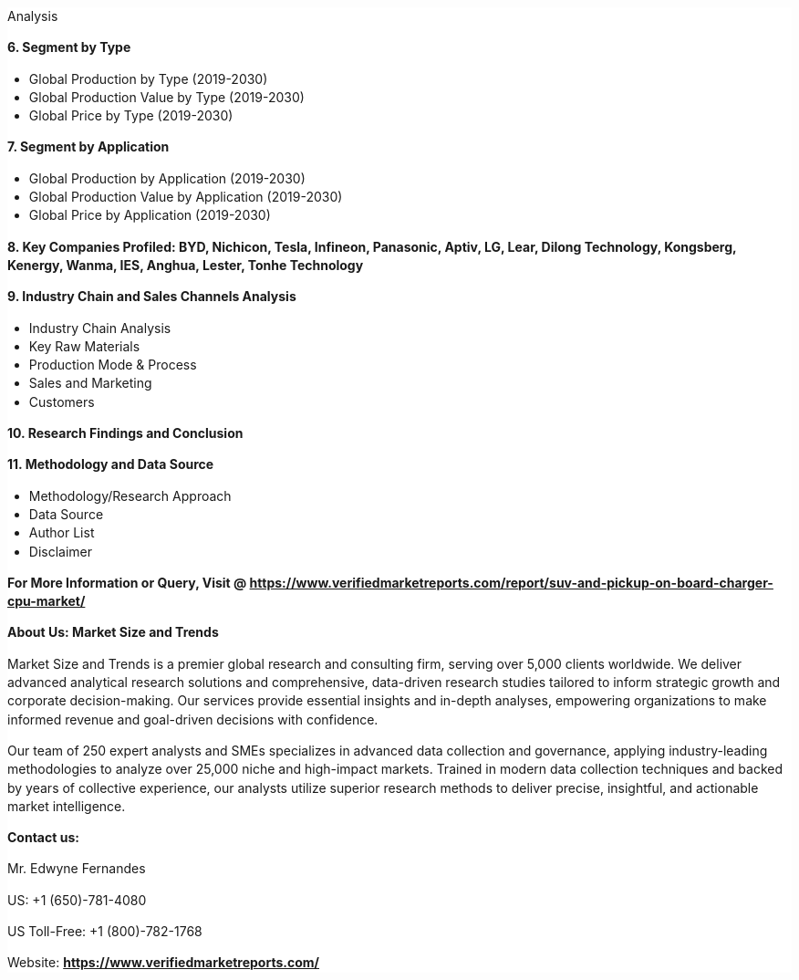Analysis&nbsp;</li></ul><p><strong>6. Segment by Type</strong></p><ul><li>Global Production by Type (2019-2030)</li><li>Global Production Value by Type (2019-2030)</li><li>Global Price by Type (2019-2030)</li></ul><p><strong>7. Segment by Application</strong></p><ul><li>Global Production by Application (2019-2030)</li><li>Global Production Value by Application (2019-2030)</li><li>Global Price by Application (2019-2030)</li></ul><p><strong>8. Key Companies Profiled: BYD, Nichicon, Tesla, Infineon, Panasonic, Aptiv, LG, Lear, Dilong Technology, Kongsberg, Kenergy, Wanma, IES, Anghua, Lester, Tonhe Technology</strong></p><p><strong>9. Industry Chain and Sales Channels Analysis</strong></p><ul><li>Industry Chain Analysis</li><li>Key Raw Materials</li><li>Production Mode &amp; Process</li><li>Sales and Marketing</li><li>Customers</li></ul><p><strong>10. Research Findings and Conclusion</strong></p><p><strong>11. Methodology and Data Source</strong></p><ul><li>Methodology/Research Approach</li><li>Data Source</li><li>Author List</li><li>Disclaimer</li></ul></p><p><strong>For More Information or Query, Visit @ <a href="https://www.verifiedmarketreports.com/report/suv-and-pickup-on-board-charger-cpu-market/">https://www.verifiedmarketreports.com/report/suv-and-pickup-on-board-charger-cpu-market/</a></strong></p><p><strong>About Us: Market Size and Trends</strong></p><p>Market Size and Trends is a premier global research and consulting firm, serving over 5,000 clients worldwide. We deliver advanced analytical research solutions and comprehensive, data-driven research studies tailored to inform strategic growth and corporate decision-making. Our services provide essential insights and in-depth analyses, empowering organizations to make informed revenue and goal-driven decisions with confidence.</p><p>Our team of 250 expert analysts and SMEs specializes in advanced data collection and governance, applying industry-leading methodologies to analyze over 25,000 niche and high-impact markets. Trained in modern data collection techniques and backed by years of collective experience, our analysts utilize superior research methods to deliver precise, insightful, and actionable market intelligence.</p><p><strong>Contact us:</strong></p><p>Mr. Edwyne Fernandes</p><p>US: +1 (650)-781-4080</p><p>US Toll-Free: +1 (800)-782-1768</p><p>Website: <strong><a href="https://www.verifiedmarketreports.com/">https://www.verifiedmarketreports.com/</a></strong></p>
